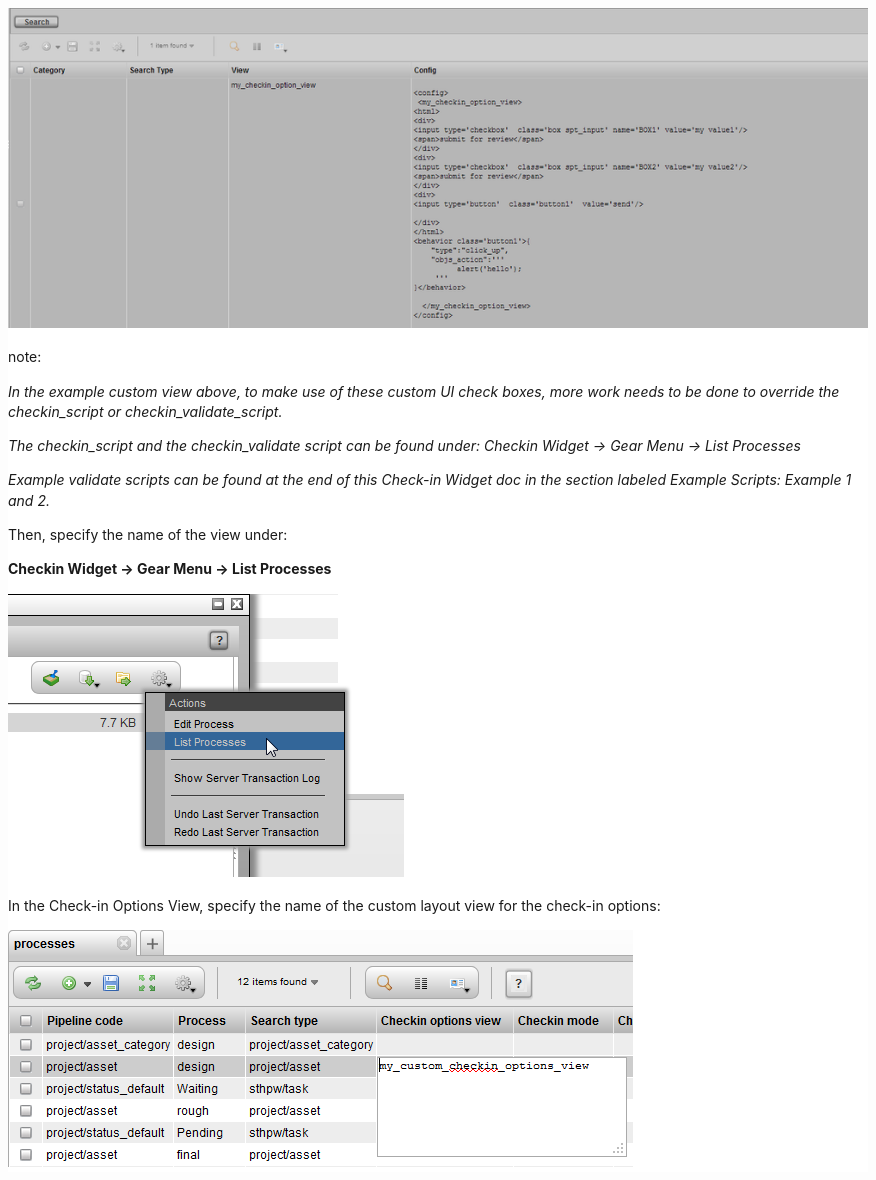 ![image](media/checkin-widget_widget_config.png)

note:

*In the example custom view above, to make use of these custom UI check
boxes, more work needs to be done to override the checkin\_script or
checkin\_validate\_script.*

*The checkin\_script and the checkin\_validate script can be found under:
Checkin Widget → Gear Menu → List Processes*

*Example validate scripts can be found at the end of this Check-in
Widget doc in the section labeled Example Scripts: Example 1 and 2.*

Then, specify the name of the view under:

**Checkin Widget → Gear Menu → List Processes**

![image](media/checkin-widget_gear_menu_list_processes.png)

In the Check-in Options View, specify the name of the custom layout view
for the check-in options:

![image](media/checkin-widget_checkin_options_view.png)